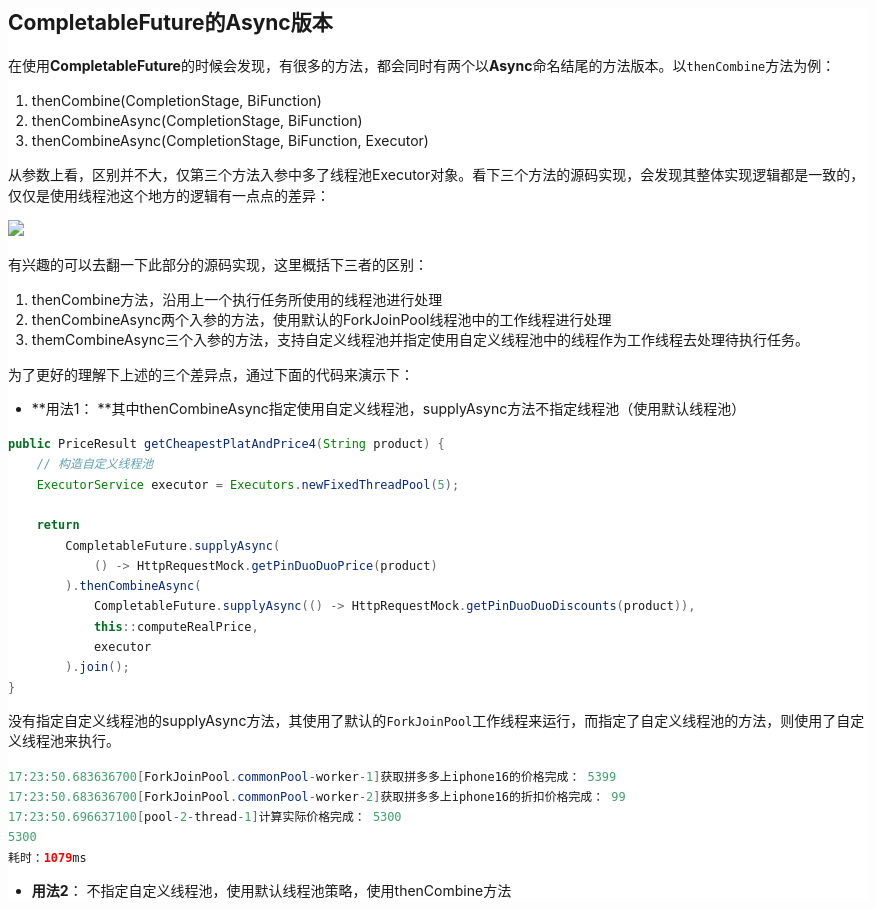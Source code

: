 




## CompletableFuture的Async版本

在使用**CompletableFuture**的时候会发现，有很多的方法，都会同时有两个以**Async**命名结尾的方法版本。以`thenCombine`方法为例：

1. thenCombine(CompletionStage, BiFunction)
2. thenCombineAsync(CompletionStage, BiFunction)
3. thenCombineAsync(CompletionStage, BiFunction, Executor)

从参数上看，区别并不大，仅第三个方法入参中多了线程池Executor对象。看下三个方法的源码实现，会发现其整体实现逻辑都是一致的，仅仅是使用线程池这个地方的逻辑有一点点的差异：

![](https://seven97-blog.oss-cn-hangzhou.aliyuncs.com/imgs/202406092159870.webp)

有兴趣的可以去翻一下此部分的源码实现，这里概括下三者的区别：

1. thenCombine方法，沿用上一个执行任务所使用的线程池进行处理
2. thenCombineAsync两个入参的方法，使用默认的ForkJoinPool线程池中的工作线程进行处理
3. themCombineAsync三个入参的方法，支持自定义线程池并指定使用自定义线程池中的线程作为工作线程去处理待执行任务。



为了更好的理解下上述的三个差异点，通过下面的代码来演示下：

- **用法1： **其中thenCombineAsync指定使用自定义线程池，supplyAsync方法不指定线程池（使用默认线程池）

```java
public PriceResult getCheapestPlatAndPrice4(String product) {
    // 构造自定义线程池
    ExecutorService executor = Executors.newFixedThreadPool(5);
    
    return
        CompletableFuture.supplyAsync(
            () -> HttpRequestMock.getPinDuoDuoPrice(product)
        ).thenCombineAsync(
            CompletableFuture.supplyAsync(() -> HttpRequestMock.getPinDuoDuoDiscounts(product)),
            this::computeRealPrice,
            executor
        ).join();
}
```

没有指定自定义线程池的supplyAsync方法，其使用了默认的`ForkJoinPool`工作线程来运行，而指定了自定义线程池的方法，则使用了自定义线程池来执行。

```java
17:23:50.683636700[ForkJoinPool.commonPool-worker-1]获取拼多多上iphone16的价格完成： 5399
17:23:50.683636700[ForkJoinPool.commonPool-worker-2]获取拼多多上iphone16的折扣价格完成： 99
17:23:50.696637100[pool-2-thread-1]计算实际价格完成： 5300
5300
耗时：1079ms
```





- **用法2**： 不指定自定义线程池，使用默认线程池策略，使用thenCombine方法

